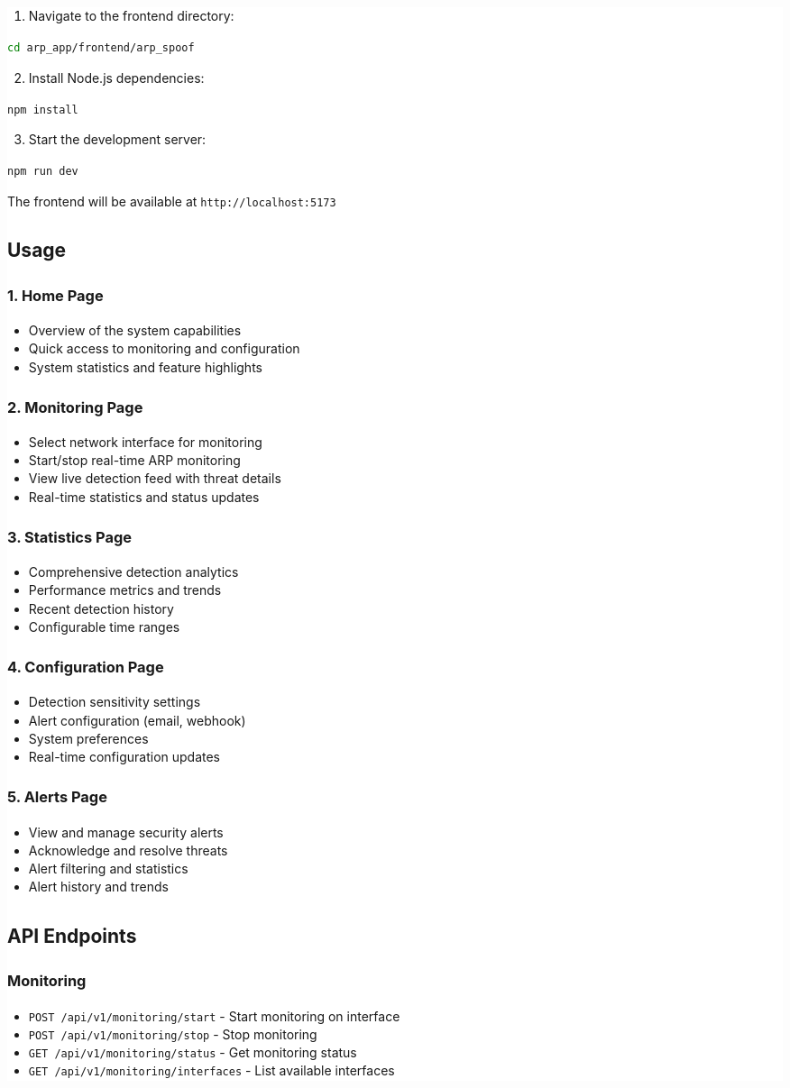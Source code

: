 1. Navigate to the frontend directory:
```bash
cd arp_app/frontend/arp_spoof
```

2. Install Node.js dependencies:
```bash
npm install
```

3. Start the development server:
```bash
npm run dev
```

The frontend will be available at `http://localhost:5173`

## Usage

### 1. Home Page
- Overview of the system capabilities
- Quick access to monitoring and configuration
- System statistics and feature highlights

### 2. Monitoring Page
- Select network interface for monitoring
- Start/stop real-time ARP monitoring
- View live detection feed with threat details
- Real-time statistics and status updates

### 3. Statistics Page
- Comprehensive detection analytics
- Performance metrics and trends
- Recent detection history
- Configurable time ranges

### 4. Configuration Page
- Detection sensitivity settings
- Alert configuration (email, webhook)
- System preferences
- Real-time configuration updates

### 5. Alerts Page
- View and manage security alerts
- Acknowledge and resolve threats
- Alert filtering and statistics
- Alert history and trends

## API Endpoints

### Monitoring
- `POST /api/v1/monitoring/start` - Start monitoring on interface
- `POST /api/v1/monitoring/stop` - Stop monitoring
- `GET /api/v1/monitoring/status` - Get monitoring status
- `GET /api/v1/monitoring/interfaces` - List available interfaces
